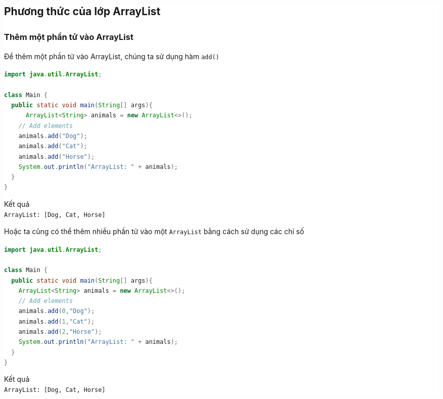 ## Phương thức của lớp ArrayList

### Thêm một phần tử vào ArrayList

Để thêm một phần tử vào ArrayList, chúng ta sử dụng hàm `add()`

```java
import java.util.ArrayList;

class Main {
  public static void main(String[] args){
      ArrayList<String> animals = new ArrayList<>();
    // Add elements
    animals.add("Dog");
    animals.add("Cat");
    animals.add("Horse");
    System.out.println("ArrayList: " + animals);
  }
}
```

<div class="window">
  <div class="window-header">
    <div class="action-buttons"></div>
    <span class="title-popup">Kết quả</span>
  </div>
  <div class="window-body">
    <code>ArrayList: [Dog, Cat, Horse]</code><br/>
  </div>
</div>

Hoặc ta cũng có thể thêm nhiều phần tử vào một `ArrayList` bằng cách sử dụng các chỉ số

```java
import java.util.ArrayList;

class Main {
  public static void main(String[] args){
    ArrayList<String> animals = new ArrayList<>();
    // Add elements
    animals.add(0,"Dog");
    animals.add(1,"Cat");
    animals.add(2,"Horse");
    System.out.println("ArrayList: " + animals);
  }
}
```

<div class="window">
  <div class="window-header">
    <div class="action-buttons"></div>
    <span class="title-popup">Kết quả</span>
  </div>
  <div class="window-body">
    <code>ArrayList: [Dog, Cat, Horse]</code><br/>
  </div>
</div>
